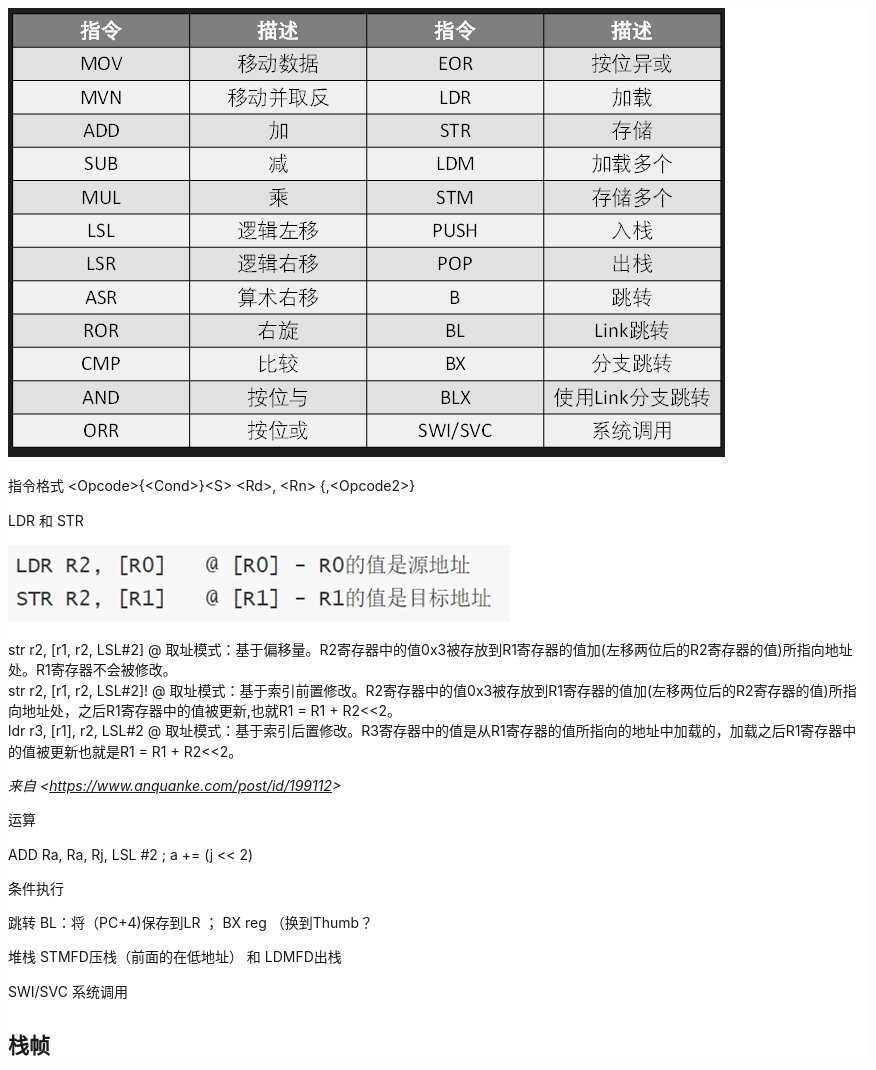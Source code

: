 ![image2](../../../resources/image2-21.png)

指令格式 \<Opcode\>{\<Cond\>}\<S\> \<Rd\>, \<Rn\> {,\<Opcode2\>}

LDR 和 STR

![image3](../../../resources/image3-11.png)

str r2, \[r1, r2, LSL#2\] @ 取址模式：基于偏移量。R2寄存器中的值0x3被存放到R1寄存器的值加(左移两位后的R2寄存器的值)所指向地址处。R1寄存器不会被修改。  
str r2, \[r1, r2, LSL#2\]! @ 取址模式：基于索引前置修改。R2寄存器中的值0x3被存放到R1寄存器的值加(左移两位后的R2寄存器的值)所指向地址处，之后R1寄存器中的值被更新,也就R1 = R1 + R2\<\<2。  
ldr r3, \[r1\], r2, LSL#2 @ 取址模式：基于索引后置修改。R3寄存器中的值是从R1寄存器的值所指向的地址中加载的，加载之后R1寄存器中的值被更新也就是R1 = R1 + R2\<\<2。

*来自 \<<https://www.anquanke.com/post/id/199112>\>*

运算

ADD Ra, Ra, Rj, LSL \#2 ; a += (j \<\< 2)

条件执行

跳转 BL：将（PC+4)保存到LR ； BX reg （换到Thumb？

堆栈 STMFD压栈（前面的在低地址） 和 LDMFD出栈

SWI/SVC 系统调用
## 栈帧